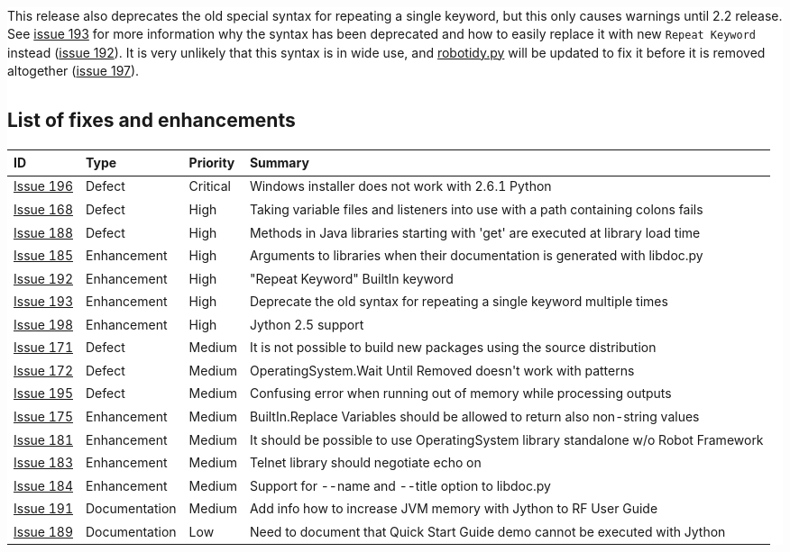 This release also deprecates the old special syntax for repeating a single keyword, but this only causes warnings until 2.2 release. See
[issue 193](https://code.google.com/p/robotframework/issues/detail?id=193) for more information why the syntax has been deprecated and how to easily replace it with new `Repeat Keyword` instead ([issue 192](https://code.google.com/p/robotframework/issues/detail?id=192)).
It is very unlikely that this syntax is in wide use, and [robotidy.py](TestDataTidyingTool.md) will be updated to fix it before
it is removed altogether ([issue 197](https://code.google.com/p/robotframework/issues/detail?id=197)).


## List of fixes and enhancements ##

| **ID** | **Type** | **Priority** | **Summary** |
|:-------|:---------|:-------------|:------------|
| [Issue 196](https://code.google.com/p/robotframework/issues/detail?id=196) | Defect   | Critical     | Windows installer does not work with 2.6.1 Python |
| [Issue 168](https://code.google.com/p/robotframework/issues/detail?id=168) | Defect   | High         | Taking variable files and listeners into use with a path containing colons fails |
| [Issue 188](https://code.google.com/p/robotframework/issues/detail?id=188) | Defect   | High         | Methods in Java libraries starting with 'get' are executed at library load time |
| [Issue 185](https://code.google.com/p/robotframework/issues/detail?id=185) | Enhancement | High         | Arguments to libraries when their documentation is generated with libdoc.py |
| [Issue 192](https://code.google.com/p/robotframework/issues/detail?id=192) | Enhancement | High         | "Repeat Keyword" BuiltIn keyword |
| [Issue 193](https://code.google.com/p/robotframework/issues/detail?id=193) | Enhancement | High         | Deprecate the old syntax for repeating a single keyword multiple times |
| [Issue 198](https://code.google.com/p/robotframework/issues/detail?id=198) | Enhancement | High         | Jython 2.5 support |
| [Issue 171](https://code.google.com/p/robotframework/issues/detail?id=171) | Defect   | Medium       | It is not possible to build new packages using the source distribution |
| [Issue 172](https://code.google.com/p/robotframework/issues/detail?id=172) | Defect   | Medium       | OperatingSystem.Wait Until Removed doesn't work with patterns |
| [Issue 195](https://code.google.com/p/robotframework/issues/detail?id=195) | Defect   | Medium       | Confusing error when running out of memory while processing outputs |
| [Issue 175](https://code.google.com/p/robotframework/issues/detail?id=175) | Enhancement | Medium       | BuiltIn.Replace Variables should be allowed to return also non-string values |
| [Issue 181](https://code.google.com/p/robotframework/issues/detail?id=181) | Enhancement | Medium       | It should be possible to use OperatingSystem library standalone w/o Robot Framework |
| [Issue 183](https://code.google.com/p/robotframework/issues/detail?id=183) | Enhancement | Medium       | Telnet library should negotiate echo on |
| [Issue 184](https://code.google.com/p/robotframework/issues/detail?id=184) | Enhancement | Medium       | Support for --name and --title option to libdoc.py |
| [Issue 191](https://code.google.com/p/robotframework/issues/detail?id=191) | Documentation | Medium       | Add info how to increase JVM memory with Jython to RF User Guide |
| [Issue 189](https://code.google.com/p/robotframework/issues/detail?id=189) | Documentation | Low          | Need to document that Quick Start Guide demo cannot be executed with Jython |